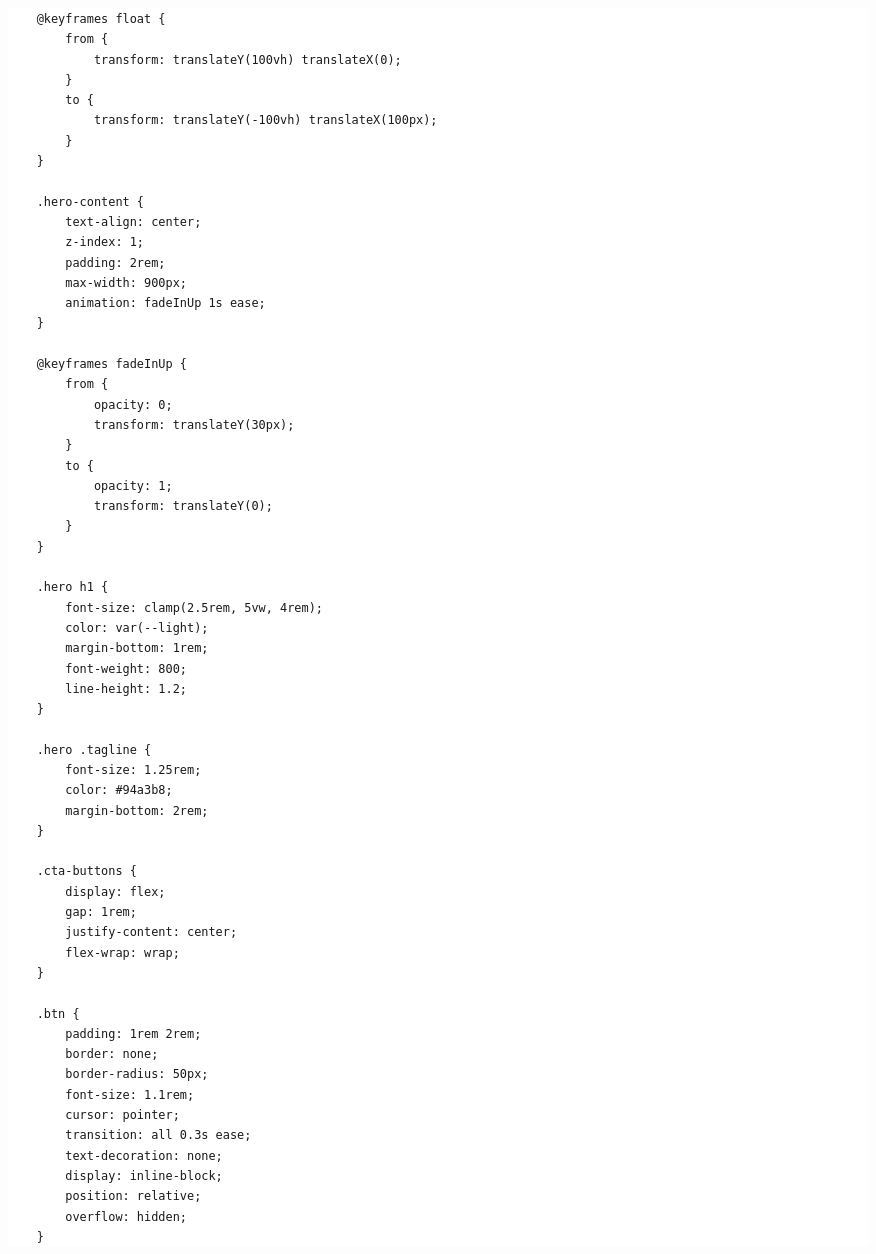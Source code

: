         @keyframes float {
            from {
                transform: translateY(100vh) translateX(0);
            }
            to {
                transform: translateY(-100vh) translateX(100px);
            }
        }

        .hero-content {
            text-align: center;
            z-index: 1;
            padding: 2rem;
            max-width: 900px;
            animation: fadeInUp 1s ease;
        }

        @keyframes fadeInUp {
            from {
                opacity: 0;
                transform: translateY(30px);
            }
            to {
                opacity: 1;
                transform: translateY(0);
            }
        }

        .hero h1 {
            font-size: clamp(2.5rem, 5vw, 4rem);
            color: var(--light);
            margin-bottom: 1rem;
            font-weight: 800;
            line-height: 1.2;
        }

        .hero .tagline {
            font-size: 1.25rem;
            color: #94a3b8;
            margin-bottom: 2rem;
        }

        .cta-buttons {
            display: flex;
            gap: 1rem;
            justify-content: center;
            flex-wrap: wrap;
        }

        .btn {
            padding: 1rem 2rem;
            border: none;
            border-radius: 50px;
            font-size: 1.1rem;
            cursor: pointer;
            transition: all 0.3s ease;
            text-decoration: none;
            display: inline-block;
            position: relative;
            overflow: hidden;
        }
